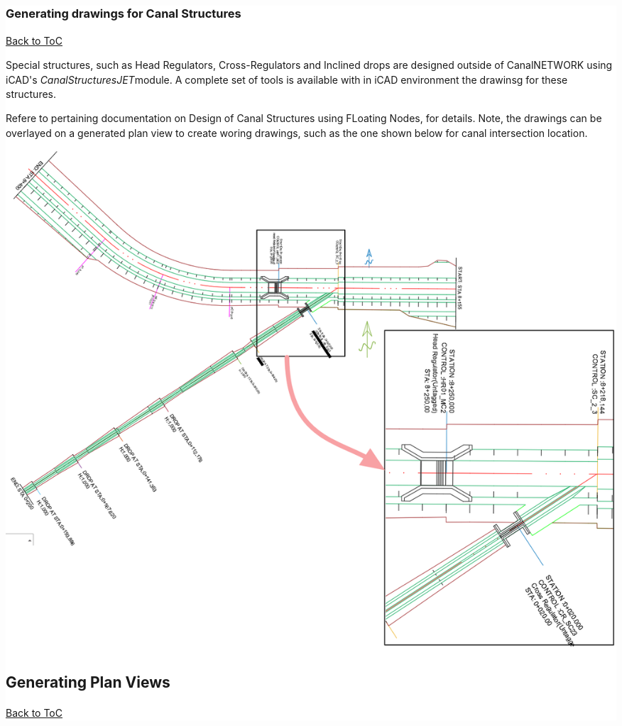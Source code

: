 ### Generating drawings for Canal Structures
[Back to ToC](#table-of-contents)

Special structures, such as Head Regulators, Cross-Regulators and Inclined drops are designed outside of CanalNETWORK using iCAD's *CanalStructuresJET*module. A complete set of tools is available with in iCAD environment the drawinsg for these structures. 

Refere to pertaining documentation on Design of Canal Structures using FLoating Nodes, for details. Note, the drawings can be overlayed on a generated plan view to create woring drawings, such as the one shown below for canal intersection location.

![image107](Images/Image%20107.png)

## Generating Plan Views
[Back to ToC](#table-of-contents)

